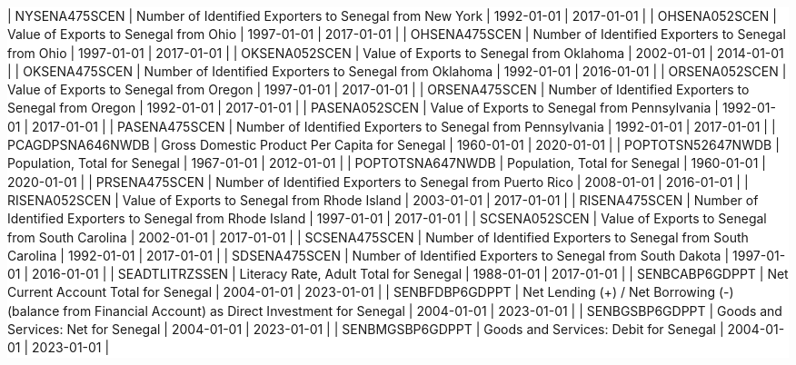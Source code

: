 | NYSENA475SCEN       | Number of Identified Exporters to Senegal from New York                                                                                                                                      | 1992-01-01          | 2017-01-01        |
| OHSENA052SCEN       | Value of Exports to Senegal from Ohio                                                                                                                                                        | 1997-01-01          | 2017-01-01        |
| OHSENA475SCEN       | Number of Identified Exporters to Senegal from Ohio                                                                                                                                          | 1997-01-01          | 2017-01-01        |
| OKSENA052SCEN       | Value of Exports to Senegal from Oklahoma                                                                                                                                                    | 2002-01-01          | 2014-01-01        |
| OKSENA475SCEN       | Number of Identified Exporters to Senegal from Oklahoma                                                                                                                                      | 1992-01-01          | 2016-01-01        |
| ORSENA052SCEN       | Value of Exports to Senegal from Oregon                                                                                                                                                      | 1997-01-01          | 2017-01-01        |
| ORSENA475SCEN       | Number of Identified Exporters to Senegal from Oregon                                                                                                                                        | 1992-01-01          | 2017-01-01        |
| PASENA052SCEN       | Value of Exports to Senegal from Pennsylvania                                                                                                                                                | 1992-01-01          | 2017-01-01        |
| PASENA475SCEN       | Number of Identified Exporters to Senegal from Pennsylvania                                                                                                                                  | 1992-01-01          | 2017-01-01        |
| PCAGDPSNA646NWDB    | Gross Domestic Product Per Capita for Senegal                                                                                                                                                | 1960-01-01          | 2020-01-01        |
| POPTOTSN52647NWDB   | Population, Total for Senegal                                                                                                                                                                | 1967-01-01          | 2012-01-01        |
| POPTOTSNA647NWDB    | Population, Total for Senegal                                                                                                                                                                | 1960-01-01          | 2020-01-01        |
| PRSENA475SCEN       | Number of Identified Exporters to Senegal from Puerto Rico                                                                                                                                   | 2008-01-01          | 2016-01-01        |
| RISENA052SCEN       | Value of Exports to Senegal from Rhode Island                                                                                                                                                | 2003-01-01          | 2017-01-01        |
| RISENA475SCEN       | Number of Identified Exporters to Senegal from Rhode Island                                                                                                                                  | 1997-01-01          | 2017-01-01        |
| SCSENA052SCEN       | Value of Exports to Senegal from South Carolina                                                                                                                                              | 2002-01-01          | 2017-01-01        |
| SCSENA475SCEN       | Number of Identified Exporters to Senegal from South Carolina                                                                                                                                | 1992-01-01          | 2017-01-01        |
| SDSENA475SCEN       | Number of Identified Exporters to Senegal from South Dakota                                                                                                                                  | 1997-01-01          | 2016-01-01        |
| SEADTLITRZSSEN      | Literacy Rate, Adult Total for Senegal                                                                                                                                                       | 1988-01-01          | 2017-01-01        |
| SENBCABP6GDPPT      | Net Current Account Total for Senegal                                                                                                                                                        | 2004-01-01          | 2023-01-01        |
| SENBFDBP6GDPPT      | Net Lending (+) / Net Borrowing (-) (balance from Financial Account) as Direct Investment for Senegal                                                                                        | 2004-01-01          | 2023-01-01        |
| SENBGSBP6GDPPT      | Goods and Services: Net for Senegal                                                                                                                                                          | 2004-01-01          | 2023-01-01        |
| SENBMGSBP6GDPPT     | Goods and Services: Debit for Senegal                                                                                                                                                        | 2004-01-01          | 2023-01-01        |